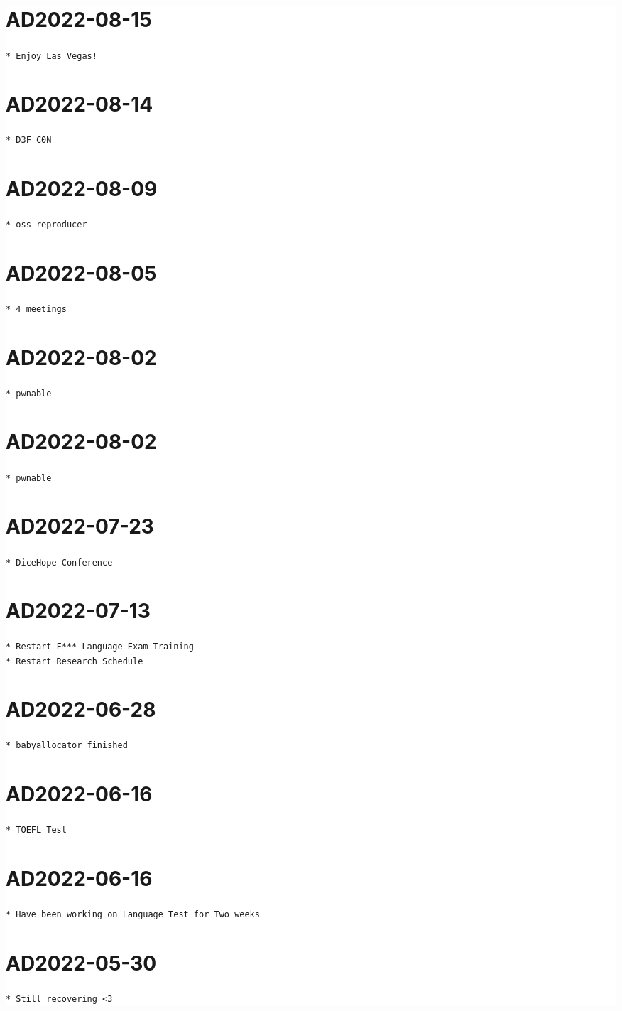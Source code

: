 # AD2022-08-15
	* Enjoy Las Vegas!

# AD2022-08-14
	* D3F C0N

# AD2022-08-09
	* oss reproducer

# AD2022-08-05
	* 4 meetings

# AD2022-08-02
	* pwnable

# AD2022-08-02
	* pwnable

# AD2022-07-23
	* DiceHope Conference

# AD2022-07-13
	* Restart F*** Language Exam Training
	* Restart Research Schedule

# AD2022-06-28
	* babyallocator finished

# AD2022-06-16
	* TOEFL Test

# AD2022-06-16
	* Have been working on Language Test for Two weeks

# AD2022-05-30
	* Still recovering <3
  